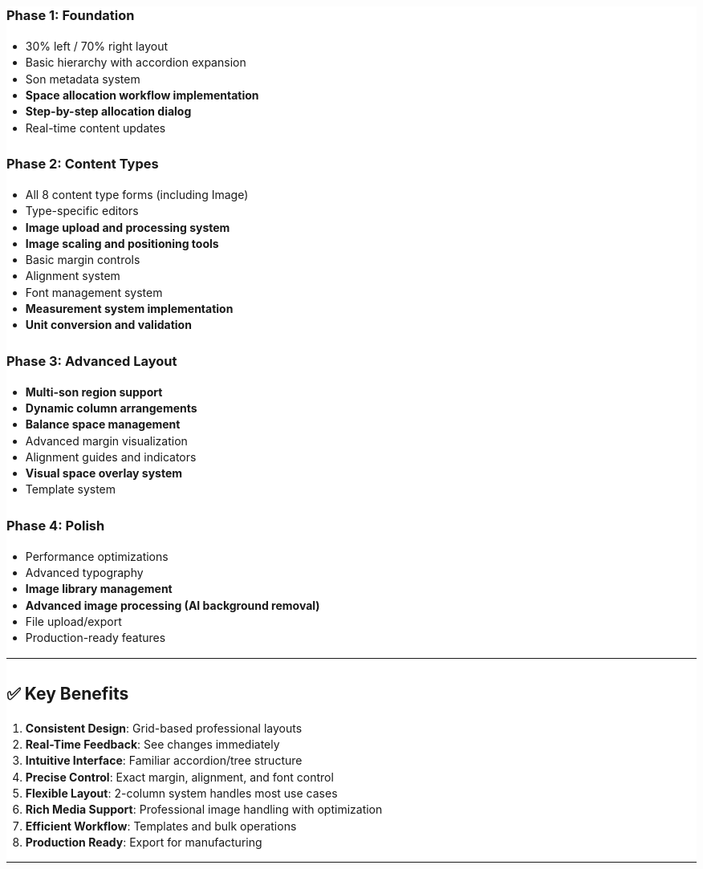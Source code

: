 ### Phase 1: Foundation
- 30% left / 70% right layout
- Basic hierarchy with accordion expansion
- Son metadata system
- **Space allocation workflow implementation**
- **Step-by-step allocation dialog**
- Real-time content updates

### Phase 2: Content Types
- All 8 content type forms (including Image)
- Type-specific editors
- **Image upload and processing system**
- **Image scaling and positioning tools**
- Basic margin controls
- Alignment system
- Font management system
- **Measurement system implementation**
- **Unit conversion and validation**

### Phase 3: Advanced Layout
- **Multi-son region support**
- **Dynamic column arrangements**
- **Balance space management**
- Advanced margin visualization
- Alignment guides and indicators
- **Visual space overlay system**
- Template system

### Phase 4: Polish
- Performance optimizations
- Advanced typography
- **Image library management**
- **Advanced image processing (AI background removal)**
- File upload/export
- Production-ready features

---

## ✅ Key Benefits

1. **Consistent Design**: Grid-based professional layouts
2. **Real-Time Feedback**: See changes immediately
3. **Intuitive Interface**: Familiar accordion/tree structure
4. **Precise Control**: Exact margin, alignment, and font control
5. **Flexible Layout**: 2-column system handles most use cases
6. **Rich Media Support**: Professional image handling with optimization
7. **Efficient Workflow**: Templates and bulk operations
8. **Production Ready**: Export for manufacturing

---
